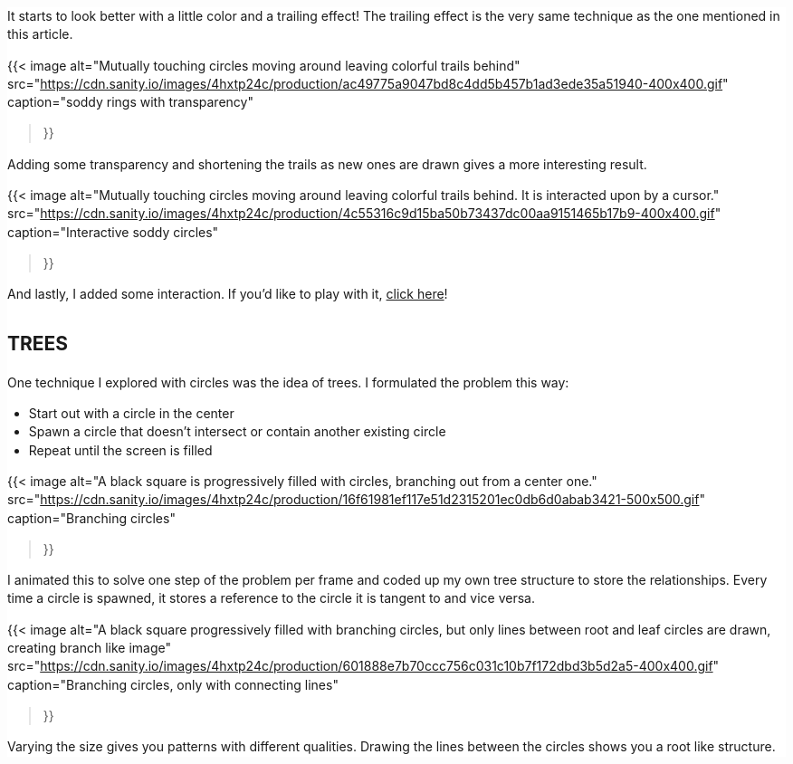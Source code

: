 It starts to look better with a little color and a trailing effect! The
trailing effect is the very same technique as the one mentioned in this
article.

{{< image
alt="Mutually touching circles moving around leaving colorful trails behind"
src="https://cdn.sanity.io/images/4hxtp24c/production/ac49775a9047bd8c4dd5b457b1ad3ede35a51940-400x400.gif"
caption="soddy rings with transparency"
>}}

Adding some transparency and shortening the trails as new ones are drawn gives
a more interesting result.

{{< image
alt="Mutually touching circles moving around leaving colorful trails behind. It is interacted upon by a cursor."
src="https://cdn.sanity.io/images/4hxtp24c/production/4c55316c9d15ba50b73437dc00aa9151465b17b9-400x400.gif"
caption="Interactive soddy circles"
>}}

And lastly, I added some interaction. If you’d like to play with it, [click
here](http://hic.art/52096)!

## TREES

One technique I explored with circles was the idea of trees. I formulated the
problem this way:

- Start out with a circle in the center
- Spawn a circle that doesn’t intersect or contain another existing circle
- Repeat until the screen is filled

{{< image
alt="A black square is progressively filled with circles, branching out from a center one."
src="https://cdn.sanity.io/images/4hxtp24c/production/16f61981ef117e51d2315201ec0db6d0abab3421-500x500.gif"
caption="Branching circles"
>}}

I animated this to solve one step of the problem per frame and coded up my own tree structure to store the relationships. Every time a circle is spawned, it stores a reference to the circle it is tangent to and vice versa.

{{< image
alt="A black square progressively filled with branching circles, but only lines between root and leaf circles are drawn, creating branch like image"
src="https://cdn.sanity.io/images/4hxtp24c/production/601888e7b70ccc756c031c10b7f172dbd3b5d2a5-400x400.gif"
caption="Branching circles, only with connecting lines"
>}}

Varying the size gives you patterns with different qualities. Drawing the lines between the circles shows you a root like structure.
